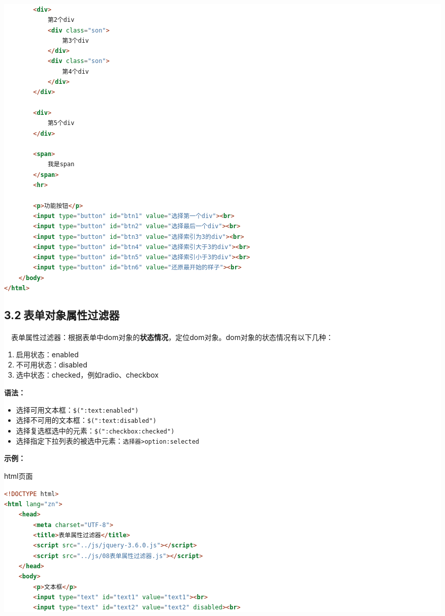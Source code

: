 ```html
        <div>
            第2个div
            <div class="son">
                第3个div
            </div>
            <div class="son">
                第4个div
            </div>
        </div>

        <div>
            第5个div
        </div>

        <span>
            我是span
        </span>
        <hr>

        <p>功能按钮</p>
        <input type="button" id="btn1" value="选择第一个div"><br>
        <input type="button" id="btn2" value="选择最后一个div"><br>
        <input type="button" id="btn3" value="选择索引为3的div"><br>
        <input type="button" id="btn4" value="选择索引大于3的div"><br>
        <input type="button" id="btn5" value="选择索引小于3的div"><br>
        <input type="button" id="btn6" value="还原最开始的样子"><br>
    </body>
</html>
```





## 3.2 表单对象属性过滤器

&emsp;表单属性过滤器：根据表单中dom对象的**状态情况**，定位dom对象。dom对象的状态情况有以下几种：

1. 启用状态：enabled
2. 不可用状态：disabled
3. 选中状态：checked，例如radio、checkbox

**语法：**

* 选择可用文本框：```$(":text:enabled")```
* 选择不可用的文本框：```$(":text:disabled")```
* 选择复选框选中的元素：```$(":checkbox:checked")```
* 选择指定下拉列表的被选中元素：```选择器>option:selected```



**示例：**

html页面

```html
<!DOCTYPE html>
<html lang="zn">
    <head>
        <meta charset="UTF-8">
        <title>表单属性过滤器</title>
        <script src="../js/jquery-3.6.0.js"></script>
        <script src="../js/08表单属性过滤器.js"></script>
    </head>
    <body>
        <p>文本框</p>
        <input type="text" id="text1" value="text1"><br>
        <input type="text" id="text2" value="text2" disabled><br>
```